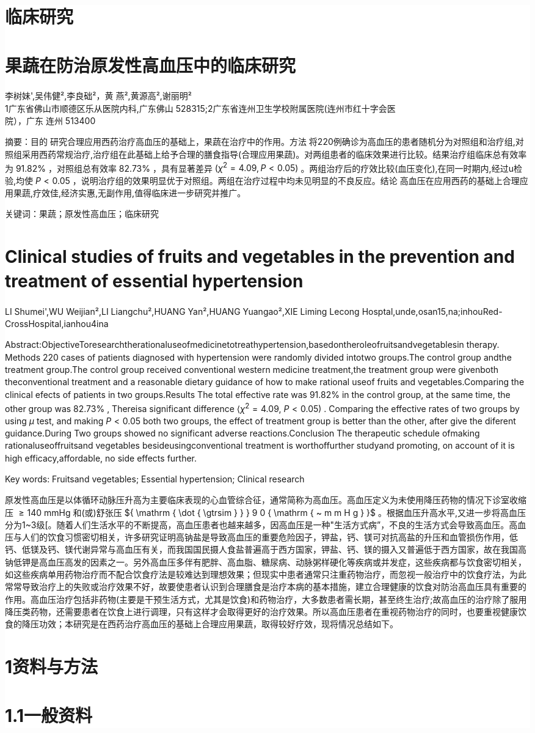 # 临床研究

# 果蔬在防治原发性高血压中的临床研究

李树妹',吴伟健²,李良础²，黄 燕²,黄源高²,谢丽明²  
1广东省佛山市顺德区乐从医院内科,广东佛山 528315;2广东省连州卫生学校附属医院(连州市红十字会医  
院），广东 连州 513400

摘要：目的 研究合理应用西药治疗高血压的基础上，果蔬在治疗中的作用。方法 将220例确诊为高血压的患者随机分为对照组和治疗组,对照组采用西药常规治疗,治疗组在此基础上给予合理的膳食指导(合理应用果蔬)。对两组患者的临床效果进行比较。结果治疗组临床总有效率为 $91 . 8 2 \%$ ，对照组总有效率 $8 2 . 7 3 \%$ ，具有显著差异 $( \chi ^ { 2 } { = } 4 . 0 9 , P { < } 0 . 0 5 )$ 。两组治疗后的疗效比较(血压变化),在同一时期内,经过u检验,均使 $P { < } 0 . 0 5$ ，说明治疗组的效果明显优于对照组。两组在治疗过程中均未见明显的不良反应。结论 高血压在应用西药的基础上合理应用果蔬,疗效佳,经济实惠,无副作用,值得临床进一步研究并推广。

关键词：果蔬；原发性高血压；临床研究

# Clinical studies of fruits and vegetables in the prevention and treatment of essential hypertension

LI Shumei',WU Weijian²,LI Liangchu²,HUANG Yan²,HUANG Yuangao²,XIE Liming Lecong Hosptal,unde,osan15,na;inhouRed-CrossHospital,ianhou4ina

Abstract:ObjectiveToresearchtherationaluseofmedicinetotreathypertension,basedontheroleofruitsandvegetablesin therapy. Methods 220 cases of patients diagnosed with hypertension were randomly divided intotwo groups.The control group andthe treatment group.The control group received conventional western medicine treatment,the treatment group were givenboth theconventional treatment and a reasonable dietary guidance of how to make rational useof fruits and vegetables.Comparing the clinical efects of patients in two groups.Results The total effective rate was $9 1 . 8 2 \%$ in the control group, at the same time, the other group was $8 2 . 7 3 \%$ , Thereisa significant difference $\scriptstyle \langle \chi ^ { 2 } = 4 . 0 9 ,$ $P { < } 0 . 0 5 )$ . Comparing the effective rates of two groups by using $\mu$ test, and making $P { < } 0 . 0 5$ both two groups, the effect of treatment group is better than the other, after give the diferent guidance.During Two groups showed no significant adverse reactions.Conclusion The therapeutic schedule ofmaking rationaluseoffruitsand vegetables besideusingconventional treatment is worthoffurther studyand promoting, on account of it is high efficacy,affordable, no side effects further.

Key words: Fruitsand vegetables; Essential hypertension; Clinical research

原发性高血压是以体循环动脉压升高为主要临床表现的心血管综合征，通常简称为高血压。高血压定义为未使用降压药物的情况下诊室收缩压 ${ \geq } 1 4 0 ~ \mathrm { m m H g }$ 和(或)舒张压 ${ \mathrm { \dot { \gtrsim } } } 9 0 { \mathrm { ~ m m H g } }$ 。根据血压升高水平,又进一步将高血压分为1\~3级[。随着人们生活水平的不断提高，高血压患者也越来越多，因高血压是一种"生活方式病”，不良的生活方式会导致高血压。高血压与人们的饮食习惯密切相关，许多研究证明高钠盐是导致高血压的重要危险因子，钾盐，钙、镁可对抗高盐的升压和血管损伤作用，低钙、低镁及钙、镁代谢异常与高血压有关，而我国国民摄人食盐普遍高于西方国家，钾盐、钙、镁的摄入又普遍低于西方国家，故在我国高钠低钾是高血压高发的因素之一。另外高血压多伴有肥胖、高血脂、糖尿病、动脉粥样硬化等疾病或并发症，这些疾病都与饮食密切相关，如这些疾病单用药物治疗而不配合饮食疗法是较难达到理想效果；但现实中患者通常只注重药物治疗，而忽视一般治疗中的饮食疗法，为此常常导致治疗上的失败或治疗效果不好，故要使患者认识到合理膳食是治疗本病的基本措施，建立合理健康的饮食对防治高血压具有重要的作用。高血压治疗包括非药物(主要是干预生活方式，尤其是饮食)和药物治疗，大多数患者需长期，甚至终生治疗;故高血压的治疗除了服用降压类药物，还需要患者在饮食上进行调理，只有这样才会取得更好的治疗效果。所以高血压患者在重视药物治疗的同时，也要重视健康饮食的降压功效；本研究是在西药治疗高血压的基础上合理应用果蔬，取得较好疗效，现将情况总结如下。

# 1资料与方法

# 1.1一般资料
